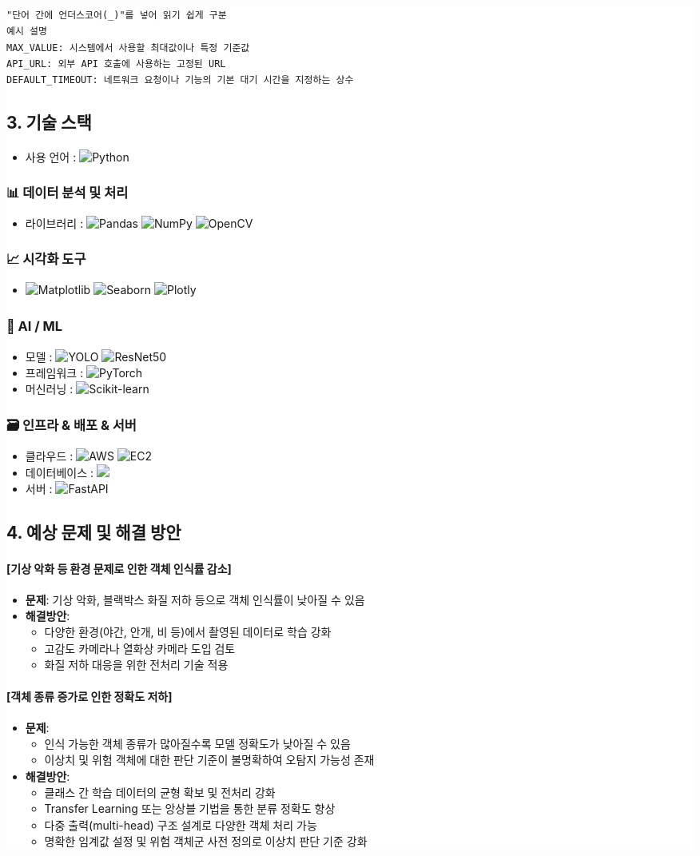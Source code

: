 ```
"단어 간에 언더스코어(_)"를 넣어 읽기 쉽게 구분
예시 설명
MAX_VALUE: 시스템에서 사용할 최대값이나 특정 기준값
API_URL: 외부 API 호출에 사용하는 고정된 URL
DEFAULT_TIMEOUT: 네트워크 요청이나 기능의 기본 대기 시간을 지정하는 상수
```
## 3. 기술 스택
- 사용 언어 : ![Python](https://img.shields.io/badge/Python-3776AB?style=flat&logo=python&logoColor=white)


### **📊 데이터 분석 및 처리**
- 라이브러리 : ![Pandas](https://img.shields.io/badge/Pandas-150458?style=flat&logo=pandas&logoColor=white) ![NumPy](https://img.shields.io/badge/Numpy-013243?style=flat&logo=numpy&logoColor=white) ![OpenCV](https://img.shields.io/badge/opencv-%23white.svg?style=flat&logo=opencv&logoColor=white)

### **📈 시각화 도구**
-  ![Matplotlib](https://img.shields.io/badge/Matplotlib-11557C?style=flat&logo=matplotlib&logoColor=white) ![Seaborn](https://img.shields.io/badge/Seaborn-1E3C72?style=flat) ![Plotly](https://img.shields.io/badge/Plotly-3F4F75?style=flat&logo=plotly&logoColor=white) 

### **🤖 AI / ML**
- 모델 : ![YOLO](https://img.shields.io/badge/YOLO-00FFFF?style=flat&logo=YOLO&logoColor=black) ![ResNet50](https://img.shields.io/badge/ResNet50-FF5959?style=flat)
- 프레임워크 : ![PyTorch](https://img.shields.io/badge/PyTorch-EE4C2C?style=flat&logo=pytorch&logoColor=white)
-  머신러닝 : ![Scikit-learn](https://img.shields.io/badge/Scikit--Learn-F7931E?style=flat&logo=scikit-learn&logoColor=white)

### 🗃️ 인프라 & 배포 & 서버
- 클라우드 : ![AWS](https://img.shields.io/badge/AWS-232F3E?style=flat&logo=amazon-aws&logoColor=white) ![EC2](https://img.shields.io/badge/EC2-FF9900?style=flat&logo=amazon-ec2&logoColor=white)
- 데이터베이스 : <img src="https://img.shields.io/badge/MySQL-4479A1?style=flat&logo=mysql&logoColor=white" />
- 서버 : ![FastAPI](https://img.shields.io/badge/FastAPI-005571?style=flat&logo=fastapi)

## 4. 예상 문제 및 해결 방안

#### [기상 악화 등 환경 문제로 인한 객체 인식률 감소]
- **문제**: 기상 악화, 블랙박스 화질 저하 등으로 객체 인식률이 낮아질 수 있음
- **해결방안**:
  - 다양한 환경(야간, 안개, 비 등)에서 촬영된 데이터로 학습 강화
  - 고감도 카메라나 열화상 카메라 도입 검토
  - 화질 저하 대응을 위한 전처리 기술 적용

#### [객체 종류 증가로 인한 정확도 저하]
- **문제**:
  - 인식 가능한 객체 종류가 많아질수록 모델 정확도가 낮아질 수 있음
  - 이상치 및 위험 객체에 대한 판단 기준이 불명확하여 오탐지 가능성 존재
- **해결방안**:
  - 클래스 간 학습 데이터의 균형 확보 및 전처리 강화
  - Transfer Learning 또는 앙상블 기법을 통한 분류 정확도 향상
  - 다중 출력(multi-head) 구조 설계로 다양한 객체 처리 가능
  - 명확한 임계값 설정 및 위험 객체군 사전 정의로 이상치 판단 기준 강화
